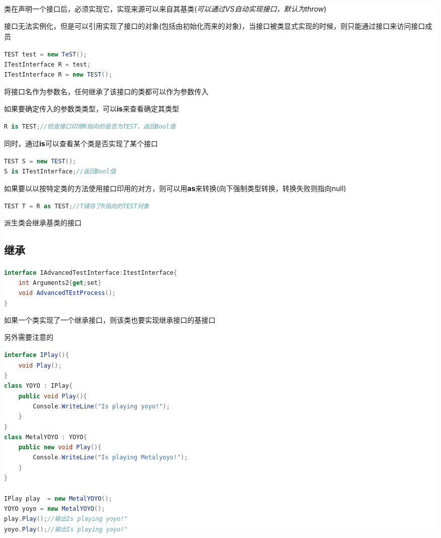 类在声明一个接口后，必须实现它，实现来源可以来自其基类(*可以通过VS自动实现接口，默认为throw*)

接口无法实例化，但是可以引用实现了接口的对象(包括由初始化而来的对象)，当接口被类显式实现的时候，则只能通过接口来访问接口成员

```c#
TEST test = new TeST();
ITestInterface R = test;
ITestInterface R = new TEST();
```

将接口名作为参数名，任何继承了该接口的类都可以作为参数传入

如果要确定传入的参数类类型，可以**is**来查看确定其类型

```c#
R is TEST;//检查接口印用R指向的是否为TEST，返回Bool值
```
同时，通过**is**可以查看某个类是否实现了某个接口

~~~c#
TEST S = new TEST();
S is ITestInterface;//返回Bool值
~~~
如果要以以按特定类的方法使用接口印用的对方，则可以用**as**来转换(向下强制类型转换，转换失败则指向null)

```C#
TEST T = R as TEST;//T储存了R指向的TEST对象
```

派生类会继承基类的接口 

## 继承

```c#
interface IAdvancedTestInterface:ItestInterface{
    int Arguments2{get;set}
    void AdvancedTEstProcess();
}
```

如果一个类实现了一个继承接口，则该类也要实现继承接口的基接口

另外需要注意的

```c#
interface IPlay(){
    void Play();
}
class YOYO : IPlay{
    public void Play(){
        Console.WriteLine("Is playing yoyo!");
    }
}
class MetalYOYO : YOYO{
    public new void Play(){
        Console.WriteLine("Is playing Metalyoyo!");
    }
}

IPlay play  = new MetalYOYO();
YOYO yoyo = new MetalYOYO();
play.Play();//输出Is playing yoyo!"
yoyo.Play();//输出Is playing yoyo!"
```
